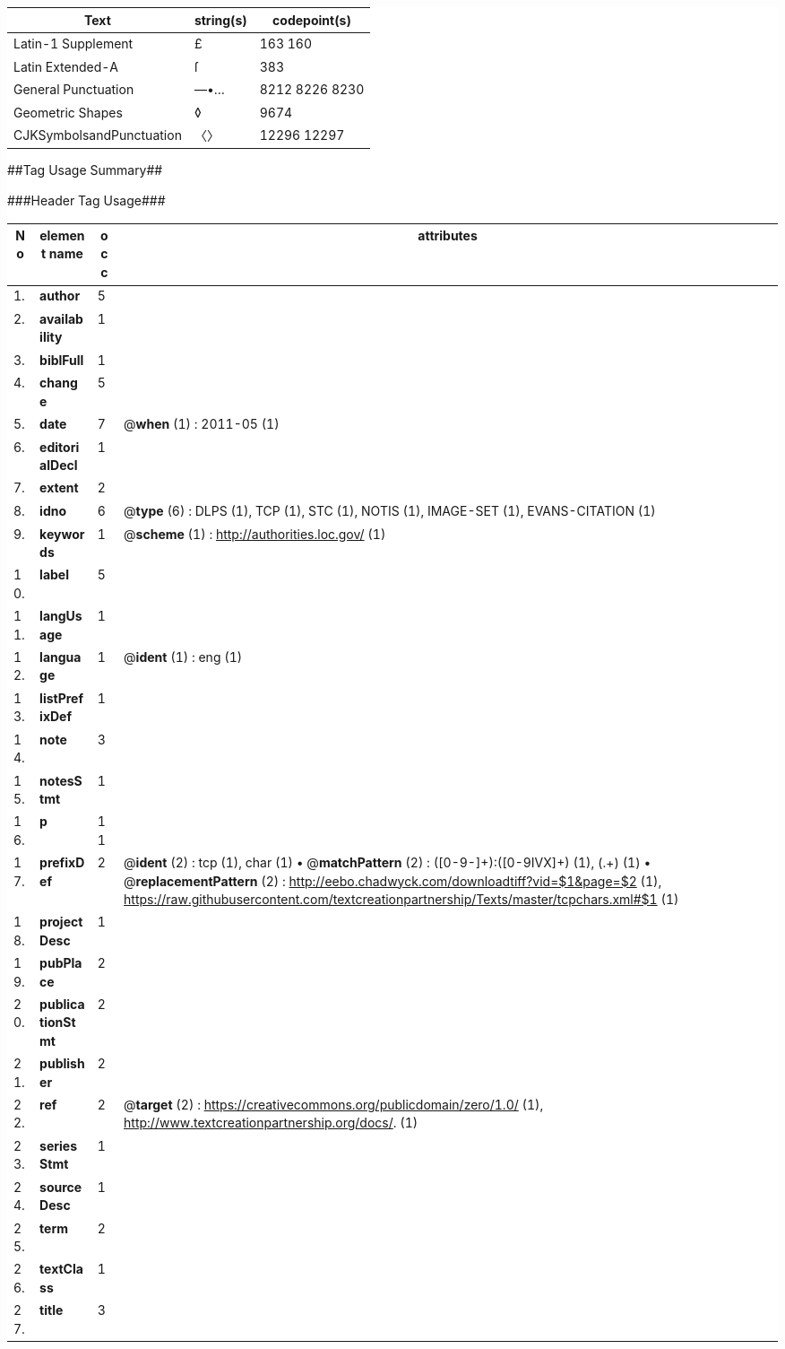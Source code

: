 
|Text|string(s)|codepoint(s)|
|---|---|---|
|Latin-1 Supplement|£ |163 160|
|Latin Extended-A|ſ|383|
|General Punctuation|—•…|8212 8226 8230|
|Geometric Shapes|◊|9674|
|CJKSymbolsandPunctuation|〈〉|12296 12297|

##Tag Usage Summary##

###Header Tag Usage###

|No|element name|occ|attributes|
|---|---|---|---|
|1.|__author__|5||
|2.|__availability__|1||
|3.|__biblFull__|1||
|4.|__change__|5||
|5.|__date__|7| @__when__ (1) : 2011-05 (1)|
|6.|__editorialDecl__|1||
|7.|__extent__|2||
|8.|__idno__|6| @__type__ (6) : DLPS (1), TCP (1), STC (1), NOTIS (1), IMAGE-SET (1), EVANS-CITATION (1)|
|9.|__keywords__|1| @__scheme__ (1) : http://authorities.loc.gov/ (1)|
|10.|__label__|5||
|11.|__langUsage__|1||
|12.|__language__|1| @__ident__ (1) : eng (1)|
|13.|__listPrefixDef__|1||
|14.|__note__|3||
|15.|__notesStmt__|1||
|16.|__p__|11||
|17.|__prefixDef__|2| @__ident__ (2) : tcp (1), char (1)  •  @__matchPattern__ (2) : ([0-9\-]+):([0-9IVX]+) (1), (.+) (1)  •  @__replacementPattern__ (2) : http://eebo.chadwyck.com/downloadtiff?vid=$1&page=$2 (1), https://raw.githubusercontent.com/textcreationpartnership/Texts/master/tcpchars.xml#$1 (1)|
|18.|__projectDesc__|1||
|19.|__pubPlace__|2||
|20.|__publicationStmt__|2||
|21.|__publisher__|2||
|22.|__ref__|2| @__target__ (2) : https://creativecommons.org/publicdomain/zero/1.0/ (1), http://www.textcreationpartnership.org/docs/. (1)|
|23.|__seriesStmt__|1||
|24.|__sourceDesc__|1||
|25.|__term__|2||
|26.|__textClass__|1||
|27.|__title__|3||
